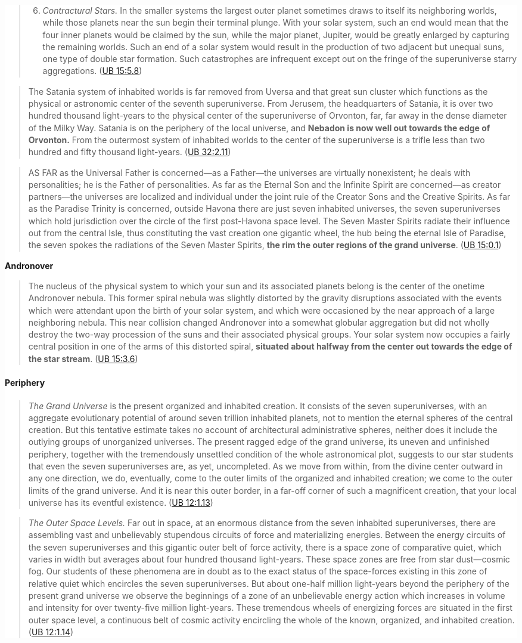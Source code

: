 > 6. _Contractural Stars._ In the smaller systems the largest outer planet sometimes draws to itself its neighboring worlds, while those planets near the sun begin their terminal plunge. With your solar system, such an end would mean that the four inner planets would be claimed by the sun, while the major planet, Jupiter, would be greatly enlarged by capturing the remaining worlds. Such an end of a solar system would result in the production of two adjacent but unequal suns, one type of double star formation. Such catastrophes are infrequent except out on the fringe of the superuniverse starry aggregations. ([UB 15:5.8](/en/The_Urantia_Book/15#p5_8))

> The Satania system of inhabited worlds is far removed from Uversa and that great sun cluster which functions as the physical or astronomic center of the seventh superuniverse. From Jerusem, the headquarters of Satania, it is over two hundred thousand light-years to the physical center of the superuniverse of Orvonton, far, far away in the dense diameter of the Milky Way. Satania is on the periphery of the local universe, and **Nebadon is now well out towards the edge of Orvonton.** From the outermost system of inhabited worlds to the center of the superuniverse is a trifle less than two hundred and fifty thousand light-years. ([UB 32:2.11](/en/The_Urantia_Book/32#p2_11))

> AS FAR as the Universal Father is concerned—as a Father—the universes are virtually nonexistent; he deals with personalities; he is the Father of personalities. As far as the Eternal Son and the Infinite Spirit are concerned—as creator partners—the universes are localized and individual under the joint rule of the Creator Sons and the Creative Spirits. As far as the Paradise Trinity is concerned, outside Havona there are just seven inhabited universes, the seven superuniverses which hold jurisdiction over the circle of the first post-Havona space level. The Seven Master Spirits radiate their influence out from the central Isle, thus constituting the vast creation one gigantic wheel, the hub being the eternal Isle of Paradise, the seven spokes the radiations of the Seven Master Spirits, **the rim the outer regions of the grand universe**. ([UB 15:0.1](/en/The_Urantia_Book/15#p0_1))

**Andronover**

> The nucleus of the physical system to which your sun and its associated planets belong is the center of the onetime Andronover nebula. This former spiral nebula was slightly distorted by the gravity disruptions associated with the events which were attendant upon the birth of your solar system, and which were occasioned by the near approach of a large neighboring nebula. This near collision changed Andronover into a somewhat globular aggregation but did not wholly destroy the two-way procession of the suns and their associated physical groups. Your solar system now occupies a fairly central position in one of the arms of this distorted spiral, **situated about halfway from the center out towards the edge of the star stream**. ([UB 15:3.6](/en/The_Urantia_Book/15#p3_6))

#### Periphery

> _The Grand Universe_ is the present organized and inhabited creation. It consists of the seven superuniverses, with an aggregate evolutionary potential of around seven trillion inhabited planets, not to mention the eternal spheres of the central creation. But this tentative estimate takes no account of architectural administrative spheres, neither does it include the outlying groups of unorganized universes. The present ragged edge of the grand universe, its uneven and unfinished periphery, together with the tremendously unsettled condition of the whole astronomical plot, suggests to our star students that even the seven superuniverses are, as yet, uncompleted. As we move from within, from the divine center outward in any one direction, we do, eventually, come to the outer limits of the organized and inhabited creation; we come to the outer limits of the grand universe. And it is near this outer border, in a far-off corner of such a magnificent creation, that your local universe has its eventful existence. ([UB 12:1.13](/en/The_Urantia_Book/12#p1_13))

> _The Outer Space Levels._ Far out in space, at an enormous distance from the seven inhabited superuniverses, there are assembling vast and unbelievably stupendous circuits of force and materializing energies. Between the energy circuits of the seven superuniverses and this gigantic outer belt of force activity, there is a space zone of comparative quiet, which varies in width but averages about four hundred thousand light-years. These space zones are free from star dust—cosmic fog. Our students of these phenomena are in doubt as to the exact status of the space-forces existing in this zone of relative quiet which encircles the seven superuniverses. But about one-half million light-years beyond the periphery of the present grand universe we observe the beginnings of a zone of an unbelievable energy action which increases in volume and intensity for over twenty-five million light-years. These tremendous wheels of energizing forces are situated in the first outer space level, a continuous belt of cosmic activity encircling the whole of the known, organized, and inhabited creation. ([UB 12:1.14](/en/The_Urantia_Book/12#p1_14))
